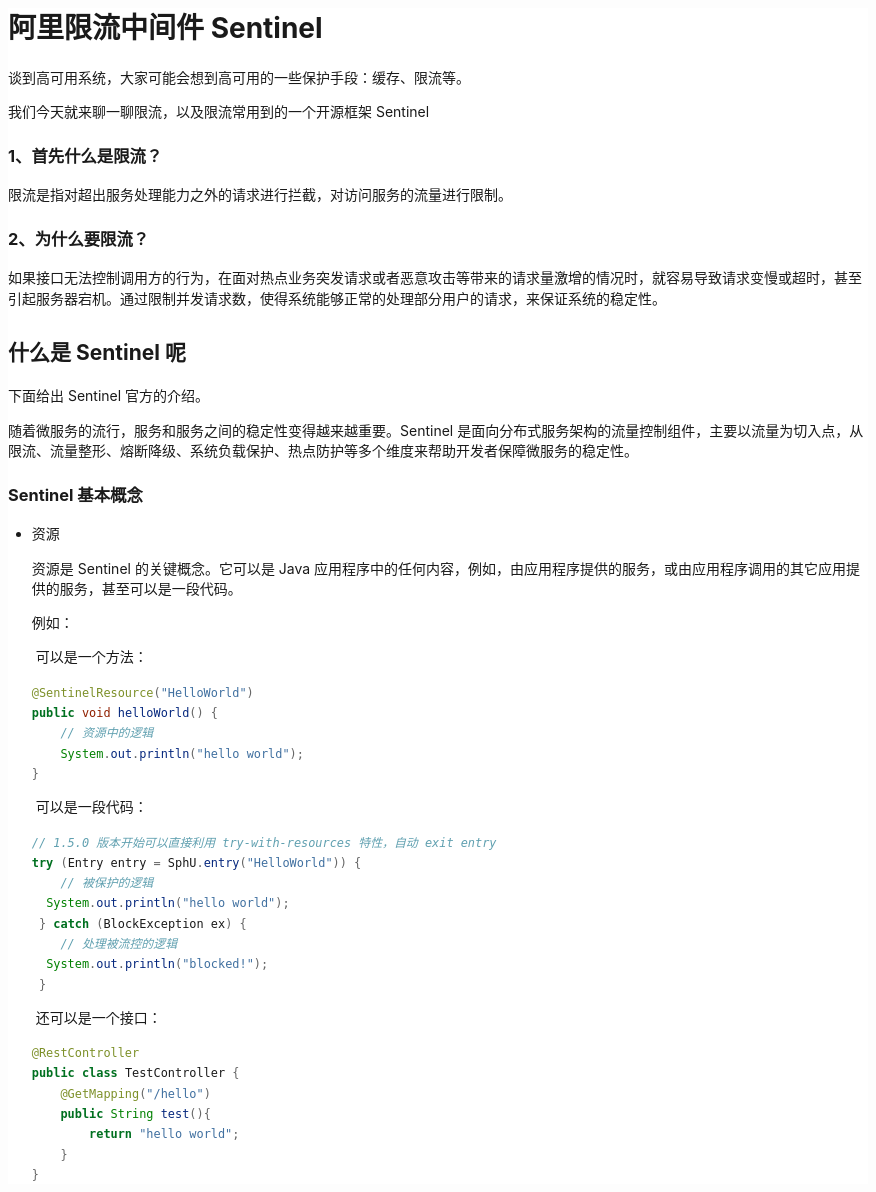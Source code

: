 # 阿里限流中间件 Sentinel

谈到高可用系统，大家可能会想到高可用的一些保护手段：缓存、限流等。

我们今天就来聊一聊限流，以及限流常用到的一个开源框架 Sentinel

### 1、首先什么是限流？

​	限流是指对超出服务处理能力之外的请求进行拦截，对访问服务的流量进行限制。

### 2、为什么要限流？

​	如果接口无法控制调用方的行为，在面对热点业务突发请求或者恶意攻击等带来的请求量激增的情况时，就容易导致请求变慢或超时，甚至引起服务器宕机。
​	通过限制并发请求数，使得系统能够正常的处理部分用户的请求，来保证系统的稳定性。

## 什么是 Sentinel 呢

下面给出 Sentinel 官方的介绍。

随着微服务的流行，服务和服务之间的稳定性变得越来越重要。Sentinel 是面向分布式服务架构的流量控制组件，主要以流量为切入点，从限流、流量整形、熔断降级、系统负载保护、热点防护等多个维度来帮助开发者保障微服务的稳定性。

### Sentinel 基本概念

* 资源

  资源是 Sentinel 的关键概念。它可以是 Java 应用程序中的任何内容，例如，由应用程序提供的服务，或由应用程序调用的其它应用提供的服务，甚至可以是一段代码。

  例如：

  ​		可以是一个方法：

  ```java
  @SentinelResource("HelloWorld")
  public void helloWorld() {
      // 资源中的逻辑
      System.out.println("hello world");
  }
  ```

  ​		可以是一段代码：

  ```java
  // 1.5.0 版本开始可以直接利用 try-with-resources 特性，自动 exit entry
  try (Entry entry = SphU.entry("HelloWorld")) {
      // 被保护的逻辑
  	System.out.println("hello world");
   } catch (BlockException ex) {
      // 处理被流控的逻辑
  	System.out.println("blocked!");
   }
  ```
  
    ​		还可以是一个接口：

  ```java
  @RestController
  public class TestController {
      @GetMapping("/hello")
      public String test(){
          return "hello world";
      }
  }
  ```
  